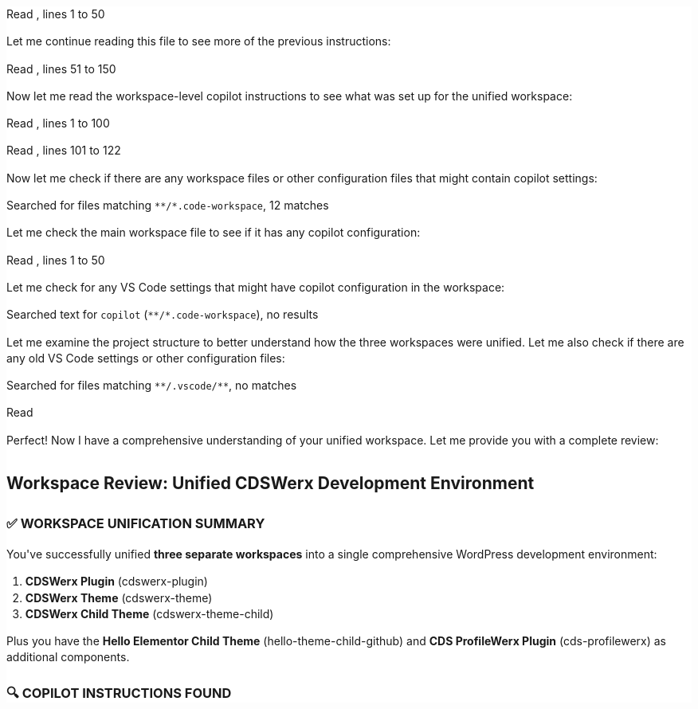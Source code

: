 Read [](file:///Volumes/Counters%201T%20SSD/_Dev%20Sandbox/_Github/_1CDSWerx-DevEnv/app/public/wp-content/plugins/cds-profilewerx/.github/copilot-instructions.md#1-1), lines 1 to 50

Let me continue reading this file to see more of the previous instructions: 

Read [](file:///Volumes/Counters%201T%20SSD/_Dev%20Sandbox/_Github/_1CDSWerx-DevEnv/app/public/wp-content/plugins/cds-profilewerx/.github/copilot-instructions.md#51-51), lines 51 to 150

Now let me read the workspace-level copilot instructions to see what was set up for the unified workspace: 

Read [](file:///Volumes/Counters%201T%20SSD/_Dev%20Sandbox/_Github/_1CDSWerx-DevEnv/app/public/.github/copilot-instructions.md#1-1), lines 1 to 100

Read [](file:///Volumes/Counters%201T%20SSD/_Dev%20Sandbox/_Github/_1CDSWerx-DevEnv/app/public/.github/copilot-instructions.md#101-101), lines 101 to 122

Now let me check if there are any workspace files or other configuration files that might contain copilot settings: 

Searched for files matching `**/*.code-workspace`, 12 matches

Let me check the main workspace file to see if it has any copilot configuration: 

Read [](file:///Volumes/Counters%201T%20SSD/_Dev%20Sandbox/_Github/_1CDSWerx-DevEnv/app/public/CDSWerx-Master.code-workspace#1-1), lines 1 to 50

Let me check for any VS Code settings that might have copilot configuration in the workspace: 

Searched text for `copilot` (`**/*.code-workspace`), no results

Let me examine the project structure to better understand how the three workspaces were unified. Let me also check if there are any old VS Code settings or other configuration files: 

Searched for files matching `**/.vscode/**`, no matches

Read [](file:///Volumes/Counters%201T%20SSD/_Dev%20Sandbox/_Github/_1CDSWerx-DevEnv/app/public)

Perfect! Now I have a comprehensive understanding of your unified workspace. Let me provide you with a complete review:

## Workspace Review: Unified CDSWerx Development Environment

### **✅ WORKSPACE UNIFICATION SUMMARY**

You've successfully unified **three separate workspaces** into a single comprehensive WordPress development environment:

1. **CDSWerx Plugin** (cdswerx-plugin)
2. **CDSWerx Theme** (cdswerx-theme)  
3. **CDSWerx Child Theme** (cdswerx-theme-child)

Plus you have the **Hello Elementor Child Theme** (hello-theme-child-github) and **CDS ProfileWerx Plugin** (cds-profilewerx) as additional components.

### **🔍 COPILOT INSTRUCTIONS FOUND**
